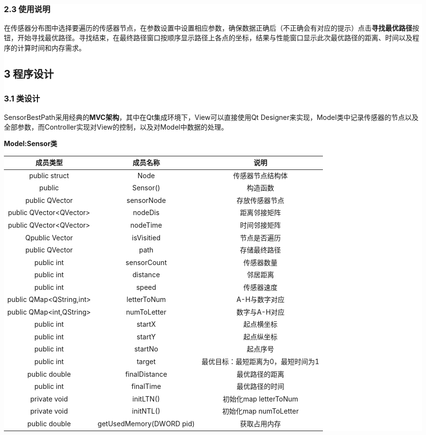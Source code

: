 ### 2.3 使用说明

在传感器分布图中选择要遍历的传感器节点，在参数设置中设置相应参数，确保数据正确后（不正确会有对应的提示）点击**寻找最优路径**按钮，开始寻找最优路径。寻找结束，在最终路径窗口按顺序显示路径上各点的坐标，结果与性能窗口显示此次最优路径的距离、时间以及程序的计算时间和内存需求。



## 3 程序设计

### 3.1 类设计

SensorBestPath采用经典的**MVC架构**，其中在Qt集成环境下，View可以直接使用Qt Designer来实现，Model类中记录传感器的节点以及全部参数，而Controller实现对View的控制，以及对Model中数据的处理。

**Model:Sensor类**

|          **成员类型**           |       **成员名称**       |              **说明**              |
| :-----------------------------: | :----------------------: | :--------------------------------: |
|          public struct          |           Node           |          传感器节点结构体          |
|             public              |         Sensor()         |              构造函数              |
|      public QVector<Node>       |        sensorNode        |           存放传感器节点           |
| public QVector<QVector<double>> |         nodeDis          |            距离邻接矩阵            |
|  public QVector<QVector<int>>   |         nodeTime         |            时间邻接矩阵            |
|      Qpublic Vector<bool>       |        isVisitied        |            节点是否遍历            |
|       public QVector<int>       |           path           |            存储最终路径            |
|           public int            |       sensorCount        |             传感器数量             |
|           public int            |         distance         |              邻居距离              |
|           public int            |          speed           |             传感器速度             |
|    public QMap<QString,int>     |       letterToNum        |           A-H与数字对应            |
|    public QMap<int,QString>     |       numToLetter        |           数字与A-H对应            |
|           public int            |          startX          |             起点横坐标             |
|           public int            |          startY          |             起点纵坐标             |
|           public int            |         startNo          |              起点序号              |
|           public int            |          target          | 最优目标：最短距离为0，最短时间为1 |
|          public double          |      finalDistance       |           最优路径的距离           |
|           public int            |        finalTime         |           最优路径的时间           |
|          private void           |        initLTN()         |       初始化map letterToNum        |
|          private void           |        initNTL()         |       初始化map numToLetter        |
|          public double          | getUsedMemory(DWORD pid) |            获取占用内存            |
